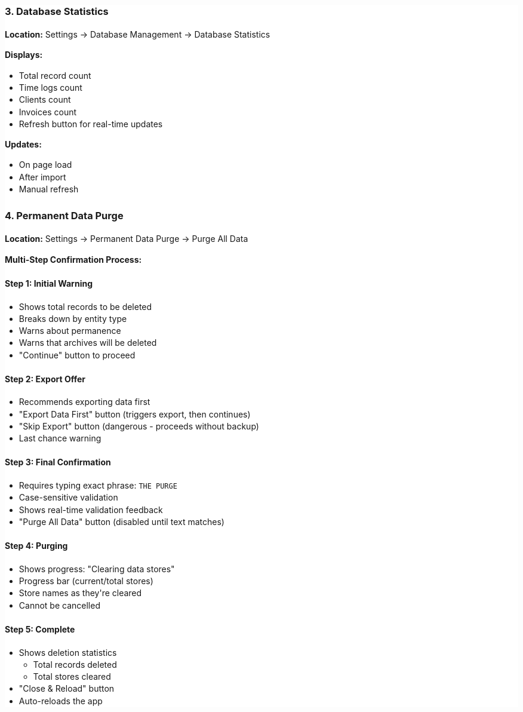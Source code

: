 ### 3. Database Statistics

**Location:** Settings → Database Management → Database Statistics

**Displays:**
- Total record count
- Time logs count
- Clients count
- Invoices count
- Refresh button for real-time updates

**Updates:**
- On page load
- After import
- Manual refresh

### 4. Permanent Data Purge

**Location:** Settings → Permanent Data Purge → Purge All Data

**Multi-Step Confirmation Process:**

#### Step 1: Initial Warning
- Shows total records to be deleted
- Breaks down by entity type
- Warns about permanence
- Warns that archives will be deleted
- "Continue" button to proceed

#### Step 2: Export Offer
- Recommends exporting data first
- "Export Data First" button (triggers export, then continues)
- "Skip Export" button (dangerous - proceeds without backup)
- Last chance warning

#### Step 3: Final Confirmation
- Requires typing exact phrase: `THE PURGE`
- Case-sensitive validation
- Shows real-time validation feedback
- "Purge All Data" button (disabled until text matches)

#### Step 4: Purging
- Shows progress: "Clearing data stores"
- Progress bar (current/total stores)
- Store names as they're cleared
- Cannot be cancelled

#### Step 5: Complete
- Shows deletion statistics
  - Total records deleted
  - Total stores cleared
- "Close & Reload" button
- Auto-reloads the app
